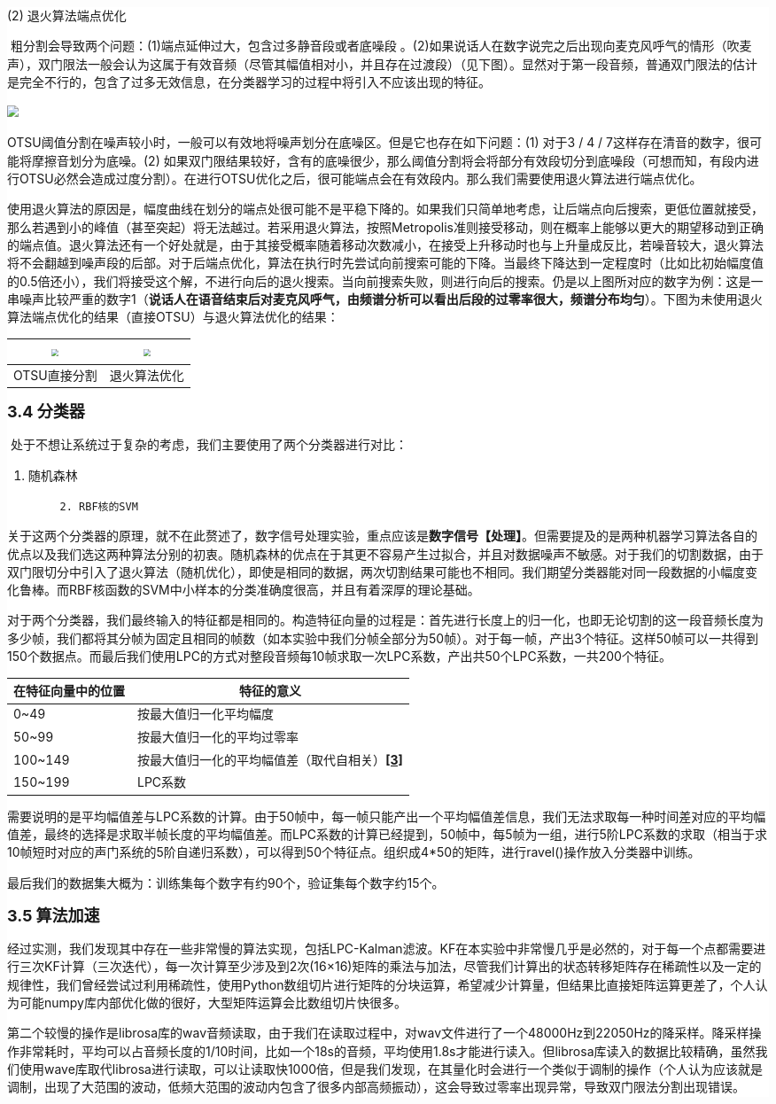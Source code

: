 (2) 退火算法端点优化

​		粗分割会导致两个问题：(1)端点延伸过大，包含过多静音段或者底噪段 。(2)如果说话人在数字说完之后出现向麦克风呼气的情形（吹麦声），双门限法一般会认为这属于有效音频（尽管其幅值相对小，并且存在过渡段）（见下图）。显然对于第一段音频，普通双门限法的估计是完全不行的，包含了过多无效信息，在分类器学习的过程中将引入不应该出现的特征。

<img src="C:\Users\15300\Desktop\数电实验\DSP 实验1\norm_vad.png" style="zoom:80%;" />

​		OTSU阈值分割在噪声较小时，一般可以有效地将噪声划分在底噪区。但是它也存在如下问题：(1) 对于3 / 4 / 7这样存在清音的数字，很可能将摩擦音划分为底噪。(2) 如果双门限结果较好，含有的底噪很少，那么阈值分割将会将部分有效段切分到底噪段（可想而知，有段内进行OTSU必然会造成过度分割）。在进行OTSU优化之后，很可能端点会在有效段内。那么我们需要使用退火算法进行端点优化。

​		使用退火算法的原因是，幅度曲线在划分的端点处很可能不是平稳下降的。如果我们只简单地考虑，让后端点向后搜索，更低位置就接受，那么若遇到小的峰值（甚至突起）将无法越过。若采用退火算法，按照Metropolis准则接受移动，则在概率上能够以更大的期望移动到正确的端点值。退火算法还有一个好处就是，由于其接受概率随着移动次数减小，在接受上升移动时也与上升量成反比，若噪音较大，退火算法将不会翻越到噪声段的后部。对于后端点优化，算法在执行时先尝试向前搜索可能的下降。当最终下降达到一定程度时（比如比初始幅度值的0.5倍还小），我们将接受这个解，不进行向后的退火搜索。当向前搜索失败，则进行向后的搜索。仍是以上图所对应的数字为例：这是一串噪声比较严重的数字1（**说话人在语音结束后对麦克风呼气，由频谱分析可以看出后段的过零率很大，频谱分布均匀**）。下图为未使用退火算法端点优化的结果（直接OTSU）与退火算法优化的结果：

| <img src="C:\Users\15300\Desktop\数电实验\DSP 实验1\direct.png" style="zoom:50%;" /> | <img src="C:\Users\15300\Desktop\数电实验\DSP 实验1\right.png" style="zoom: 50%;" /> |
| :----------------------------------------------------------: | :----------------------------------------------------------: |
|                         OTSU直接分割                         |                         退火算法优化                         |

<font size = 4> **3.4 分类器**</font>

​		处于不想让系统过于复杂的考虑，我们主要使用了两个分类器进行对比：

1. 随机森林

    		2. RBF核的SVM

​		关于这两个分类器的原理，就不在此赘述了，数字信号处理实验，重点应该是**数字信号【处理】**。但需要提及的是两种机器学习算法各自的优点以及我们选这两种算法分别的初衷。随机森林的优点在于其更不容易产生过拟合，并且对数据噪声不敏感。对于我们的切割数据，由于双门限切分中引入了退火算法（随机优化），即使是相同的数据，两次切割结果可能也不相同。我们期望分类器能对同一段数据的小幅度变化鲁棒。而RBF核函数的SVM中小样本的分类准确度很高，并且有着深厚的理论基础。

​		对于两个分类器，我们最终输入的特征都是相同的。构造特征向量的过程是：首先进行长度上的归一化，也即无论切割的这一段音频长度为多少帧，我们都将其分帧为固定且相同的帧数（如本实验中我们分帧全部分为50帧）。对于每一帧，产出3个特征。这样50帧可以一共得到150个数据点。而最后我们使用LPC的方式对整段音频每10帧求取一次LPC系数，产出共50个LPC系数，一共200个特征。

| 在特征向量中的位置 | 特征的意义                                                |
| ------------------ | --------------------------------------------------------- |
| 0~49               | 按最大值归一化平均幅度                                    |
| 50~99              | 按最大值归一化的平均过零率                                |
| 100~149            | 按最大值归一化的平均幅值差（取代自相关）**[[3]](#paper)** |
| 150~199            | LPC系数                                                   |

​		需要说明的是平均幅值差与LPC系数的计算。由于50帧中，每一帧只能产出一个平均幅值差信息，我们无法求取每一种时间差对应的平均幅值差，最终的选择是求取半帧长度的平均幅值差。而LPC系数的计算已经提到，50帧中，每5帧为一组，进行5阶LPC系数的求取（相当于求10帧短时对应的声门系统的5阶自递归系数），可以得到50个特征点。组织成4*50的矩阵，进行ravel()操作放入分类器中训练。

​		最后我们的数据集大概为：训练集每个数字有约90个，验证集每个数字约15个。

<font size = 4> **3.5 算法加速**</font>

​		经过实测，我们发现其中存在一些非常慢的算法实现，包括LPC-Kalman滤波。KF在本实验中非常慢几乎是必然的，对于每一个点都需要进行三次KF计算（三次迭代），每一次计算至少涉及到2次(16$\times$16)矩阵的乘法与加法，尽管我们计算出的状态转移矩阵存在稀疏性以及一定的规律性，我们曾经尝试过利用稀疏性，使用Python数组切片进行矩阵的分块运算，希望减少计算量，但结果比直接矩阵运算更差了，个人认为可能numpy库内部优化做的很好，大型矩阵运算会比数组切片快很多。

​		第二个较慢的操作是librosa库的wav音频读取，由于我们在读取过程中，对wav文件进行了一个48000Hz到22050Hz的降采样。降采样操作非常耗时，平均可以占音频长度的1/10时间，比如一个18s的音频，平均使用1.8s才能进行读入。但librosa库读入的数据比较精确，虽然我们使用wave库取代librosa进行读取，可以让读取快1000倍，但是我们发现，在其量化时会进行一个类似于调制的操作（个人认为应该就是调制，出现了大范围的波动，低频大范围的波动内包含了很多内部高频振动），这会导致过零率出现异常，导致双门限法分割出现错误。
